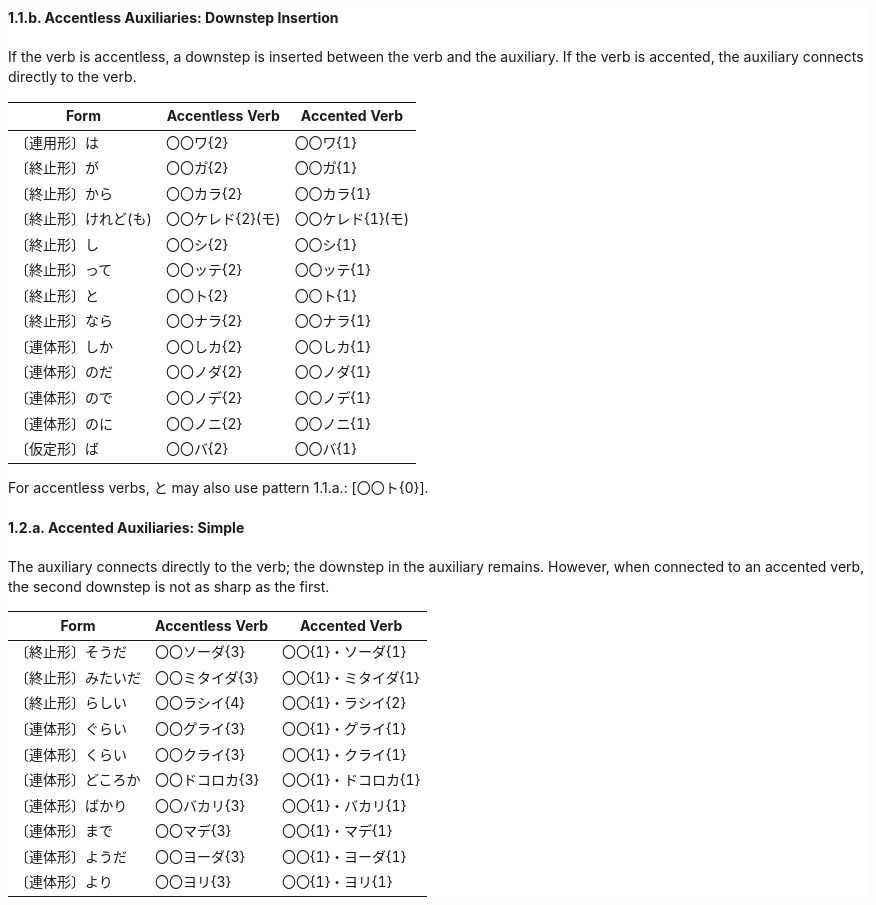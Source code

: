 #### 1.1.b. Accentless Auxiliaries: Downstep Insertion

If the verb is accentless, a downstep is inserted between the verb and the auxiliary. If the verb is accented, the auxiliary connects directly to the verb.

| Form               | Accentless Verb                              | Accented Verb                                |
|--------------------|----------------------------------------------|----------------------------------------------|
|〔連用形〕は        | 〇〇ワ{2}                                    | 〇〇ワ{1}                                    |
|〔終止形〕が        | 〇〇カ゚{2}                                    | 〇〇カ゚{1}                                    |
|〔終止形〕から      | 〇〇カラ{2}                                  | 〇〇カラ{1}                                  |
|〔終止形〕けれど(も)| 〇〇ケレド{2}(モ)                            | 〇〇ケレド{1}(モ)                            |
|〔終止形〕し        | 〇〇シ{2}                                    | 〇〇シ{1}                                    |
|〔終止形〕って      | 〇〇ッテ{2}                                  | 〇〇ッテ{1}                                  |
|〔終止形〕と        | 〇〇ト{2}                                    | 〇〇ト{1}                                    |
|〔終止形〕なら      | 〇〇ナラ{2}                                  | 〇〇ナラ{1}                                  |
|〔連体形〕しか      | 〇〇しカ{2}                                  | 〇〇しカ{1}                                  |
|〔連体形〕のだ      | 〇〇ノダ{2}                                  | 〇〇ノダ{1}                                  |
|〔連体形〕ので      | 〇〇ノデ{2}                                  | 〇〇ノデ{1}                                  |
|〔連体形〕のに      | 〇〇ノニ{2}                                  | 〇〇ノニ{1}                                  |
|〔仮定形〕ば        | 〇〇バ{2}                                    | 〇〇バ{1}                                    |

For accentless verbs, と may also use pattern 1.1.a.: [〇〇ト{0}].

#### 1.2.a. Accented Auxiliaries: Simple

The auxiliary connects directly to the verb; the downstep in the auxiliary remains. However, when connected to an accented verb, the second downstep is not as sharp as the first.

| Form               | Accentless Verb                              | Accented Verb                                |
|--------------------|----------------------------------------------|----------------------------------------------|
|〔終止形〕そうだ    | 〇〇ソーダ{3}                                | 〇〇{1}・ソーダ{1}                            |
|〔終止形〕みたいだ  | 〇〇ミタイダ{3}                              | 〇〇{1}・ミタイダ{1}                          |
|〔終止形〕らしい    | 〇〇ラシイ{4}                                | 〇〇{1}・ラシイ{2}                            |
|〔連体形〕ぐらい    | 〇〇ク゚ライ{3}                                | 〇〇{1}・ク゚ライ{1}                            |
|〔連体形〕くらい    | 〇〇クライ{3}                                | 〇〇{1}・クライ{1}                            |
|〔連体形〕どころか  | 〇〇ドコロカ{3}                              | 〇〇{1}・ドコロカ{1}                          |
|〔連体形〕ばかり    | 〇〇バカリ{3}                                | 〇〇{1}・バカリ{1}                            |
|〔連体形〕まで      | 〇〇マデ{3}                                  | 〇〇{1}・マデ{1}                              |
|〔連体形〕ようだ    | 〇〇ヨーダ{3}                                | 〇〇{1}・ヨーダ{1}                            |
|〔連体形〕より      | 〇〇ヨリ{3}                                  | 〇〇{1}・ヨリ{1}                              |
